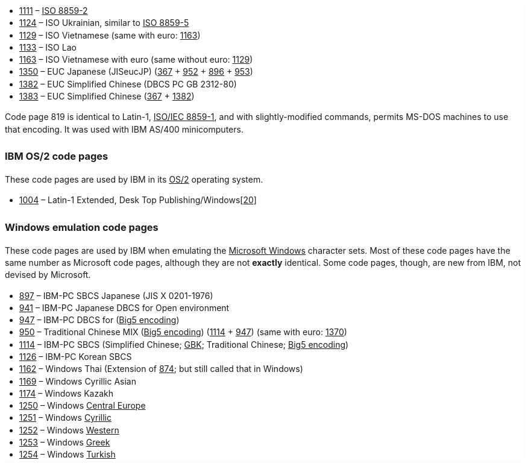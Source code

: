 - [1111](https://en.wikipedia.org/wiki/Code_page_1111) – [ISO 8859-2](https://en.wikipedia.org/wiki/ISO_8859-2)
- [1124](https://en.wikipedia.org/wiki/Code_page_1124) – ISO Ukrainian, similar to [ISO 8859-5](https://en.wikipedia.org/wiki/ISO_8859-5)
- [1129](https://en.wikipedia.org/wiki/Code_page_1129) – ISO Vietnamese (same with euro: [1163](https://en.wikipedia.org/wiki/Code_page_1163))
- [1133](https://en.wikipedia.org/wiki/Code_page_1133) – ISO Lao
- [1163](https://en.wikipedia.org/wiki/Code_page_1163) – ISO Vietnamese with euro (same without euro: [1129](https://en.wikipedia.org/wiki/Code_page_1129))
- [1350](https://en.wikipedia.org/w/index.php?title=Code_page_1350&action=edit&redlink=1) – EUC Japanese (JISeucJP) ([367](https://en.wikipedia.org/wiki/Code_page_367) + [952](https://en.wikipedia.org/wiki/Code_page_952) + [896](https://en.wikipedia.org/wiki/Code_page_896) + [953](https://en.wikipedia.org/wiki/Code_page_953))
- [1382](https://en.wikipedia.org/w/index.php?title=Code_page_1382&action=edit&redlink=1) – EUC Simplified Chinese (DBCS PC GB 2312-80)
- [1383](https://en.wikipedia.org/w/index.php?title=Code_page_1383&action=edit&redlink=1) – EUC Simplified Chinese ([367](https://en.wikipedia.org/wiki/Code_page_367) + [1382](https://en.wikipedia.org/w/index.php?title=Code_page_1382&action=edit&redlink=1))

Code page 819 is identical to Latin-1, [ISO/IEC 8859-1](https://en.wikipedia.org/wiki/ISO/IEC_8859-1), and with slightly-modified commands, permits MS-DOS machines to use that encoding. It was used with IBM AS/400 minicomputers.

### IBM OS/2 code pages

These code pages are used by IBM in its [OS/2](https://en.wikipedia.org/wiki/DOS#DOS_under_OS.2F2_and_Windows) operating system.

- [1004](https://en.wikipedia.org/wiki/Code_page_1004) – Latin-1 Extended, Desk Top Publishing/Windows[[20\]](https://en.wikipedia.org/wiki/Code_page#cite_note-IBM_CP1004-20)

### Windows emulation code pages

These code pages are used by IBM when emulating the [Microsoft Windows](https://en.wikipedia.org/wiki/Microsoft_Windows) character sets. Most of these code pages have the same number as Microsoft code pages, although they are not **exactly** identical. Some code pages, though, are new from IBM, not devised by Microsoft.

- [897](https://en.wikipedia.org/wiki/Code_page_897) – IBM-PC SBCS Japanese (JIS X 0201-1976)
- [941](https://en.wikipedia.org/wiki/Code_page_941) – IBM-PC Japanese DBCS for Open environment
- [947](https://en.wikipedia.org/w/index.php?title=Code_page_947&action=edit&redlink=1) – IBM-PC DBCS for ([Big5 encoding](https://en.wikipedia.org/wiki/Big5))
- [950](https://en.wikipedia.org/wiki/Code_page_950) – Traditional Chinese MIX ([Big5 encoding](https://en.wikipedia.org/wiki/Big5)) ([1114](https://en.wikipedia.org/wiki/Code_page_1114) + [947](https://en.wikipedia.org/w/index.php?title=Code_page_947&action=edit&redlink=1)) (same with euro: [1370](https://en.wikipedia.org/wiki/Code_page_1370))
- [1114](https://en.wikipedia.org/wiki/Code_page_1114) – IBM-PC SBCS (Simplified Chinese; [GBK](https://en.wikipedia.org/wiki/GBK_(character_encoding)); Traditional Chinese; [Big5 encoding](https://en.wikipedia.org/wiki/Big5))
- [1126](https://en.wikipedia.org/wiki/Code_page_1126) – IBM-PC Korean SBCS
- [1162](https://en.wikipedia.org/wiki/Code_page_1162) – Windows Thai (Extension of [874](https://en.wikipedia.org/wiki/Code_page_874); but still called that in Windows)
- [1169](https://en.wikipedia.org/wiki/Code_page_1169) – Windows Cyrillic Asian
- [1174](https://en.wikipedia.org/w/index.php?title=Code_page_1174&action=edit&redlink=1) – Windows Kazakh
- [1250](https://en.wikipedia.org/wiki/Code_page_1250) – Windows [Central Europe](https://en.wikipedia.org/wiki/Central_Europe)
- [1251](https://en.wikipedia.org/wiki/Code_page_1251) – Windows [Cyrillic](https://en.wikipedia.org/wiki/Cyrillic_script)
- [1252](https://en.wikipedia.org/wiki/Code_page_1252) – Windows [Western](https://en.wikipedia.org/wiki/Western_Europe)
- [1253](https://en.wikipedia.org/wiki/Code_page_1253) – Windows [Greek](https://en.wikipedia.org/wiki/Greek_alphabet)
- [1254](https://en.wikipedia.org/wiki/Code_page_1254) – Windows [Turkish](https://en.wikipedia.org/wiki/Turkish_alphabet)